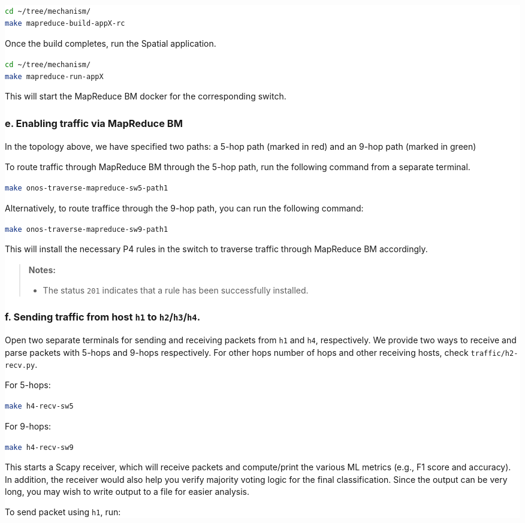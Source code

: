 ```sh
cd ~/tree/mechanism/
make mapreduce-build-appX-rc 
```

Once the build completes, run the Spatial application.

```sh
cd ~/tree/mechanism/
make mapreduce-run-appX
```

This will start the MapReduce BM docker for the corresponding switch.

### e. Enabling traffic via MapReduce BM

In the topology above, we have specified two paths: a 5-hop path (marked in red) and an 9-hop path (marked in green)

To route traffic through MapReduce BM through the 5-hop path, run the following command from a separate terminal.
```sh
make onos-traverse-mapreduce-sw5-path1
```
Alternatively, to route traffice through the 9-hop path, you can run the following command:
```sh
make onos-traverse-mapreduce-sw9-path1
```

This will install the necessary P4 rules in the switch to traverse traffic through MapReduce BM accordingly.

> **Notes:**
> - The status `201` indicates that a rule has been successfully installed.




### f. Sending traffic from host `h1` to `h2`/`h3`/`h4`.

Open two separate terminals for sending and receiving  packets from `h1` and `h4`, respectively. We provide two ways to receive and parse packets with 5-hops and 9-hops respectively. For other hops number of hops and other receiving hosts, check `traffic/h2-recv.py`. 


For 5-hops:
```sh
make h4-recv-sw5
```
For 9-hops:
```sh
make h4-recv-sw9
```

This starts a Scapy receiver, which will receive packets and compute/print the various ML metrics (e.g., F1 score and accuracy). In addition, the receiver would also help you verify majority voting logic for the final classification. Since the output can be very long, you may wish to write output to a file for easier analysis.

To send packet using `h1`, run:
